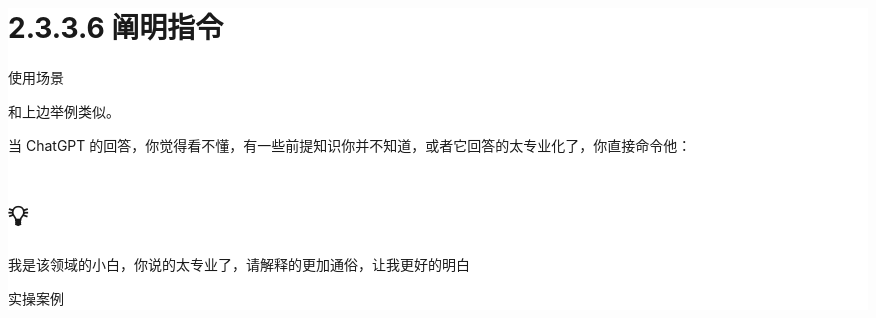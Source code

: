 # 2.3.3.6 阐明指令

使用场景

和上边举例类似。

当 ChatGPT 的回答，你觉得看不懂，有一些前提知识你并不知道，或者它回答的太专业化了，你直接命令他：

# 💡

我是该领域的小白，你说的太专业了，请解释的更加通俗，让我更好的明白

实操案例
